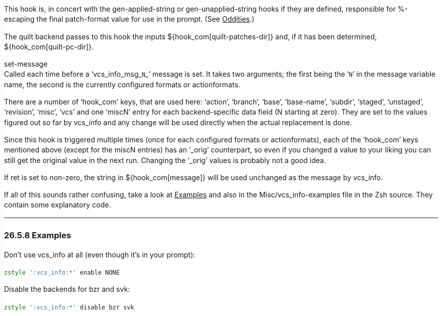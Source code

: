 This hook is, in concert with the gen-applied-string or
gen-unapplied-string hooks if they are defined, responsible for
%-escaping the final patch-format value for use in the prompt. (See
[Oddities](#vcs_005finfo-Oddities).)

The quilt backend passes to this hook the inputs
${hook_com\[quilt-patches-dir\]} and, if it has been determined,
${hook_com\[quilt-pc-dir\]}.

set-message  
Called each time before a ‘vcs_info_msg\_`N`\_’ message is set. It takes
two arguments; the first being the ‘`N`’ in the message variable name,
the second is the currently configured formats or actionformats.

There are a number of ‘hook_com’ keys, that are used here: ‘action’,
‘branch’, ‘base’, ‘base-name’, ‘subdir’, ‘staged’, ‘unstaged’,
‘revision’, ‘misc’, ‘vcs’ and one ‘miscN’ entry for each
backend-specific data field (N starting at zero). They are set to the
values figured out so far by vcs_info and any change will be used
directly when the actual replacement is done.

Since this hook is triggered multiple times (once for each configured
formats or actionformats), each of the ‘hook_com’ keys mentioned above
(except for the miscN entries) has an ‘\_orig’ counterpart, so even if
you changed a value to your liking you can still get the original value
in the next run. Changing the ‘\_orig’ values is probably not a good
idea.

If ret is set to non-zero, the string in ${hook_com\[message\]} will be
used unchanged as the message by vcs_info.

If all of this sounds rather confusing, take a look at
[Examples](#vcs_005finfo-Examples) and also in the
Misc/vcs_info-examples file in the Zsh source. They contain some
explanatory code.

------------------------------------------------------------------------

<span id="vcs_005finfo-Examples"></span> <span id="Examples-1"></span>

### 26.5.8 Examples

Don’t use vcs_info at all (even though it’s in your prompt):

<div class="example">

```zsh
zstyle ':vcs_info:*' enable NONE
```

</div>

Disable the backends for bzr and svk:

<div class="example">

```zsh
zstyle ':vcs_info:*' disable bzr svk
```
